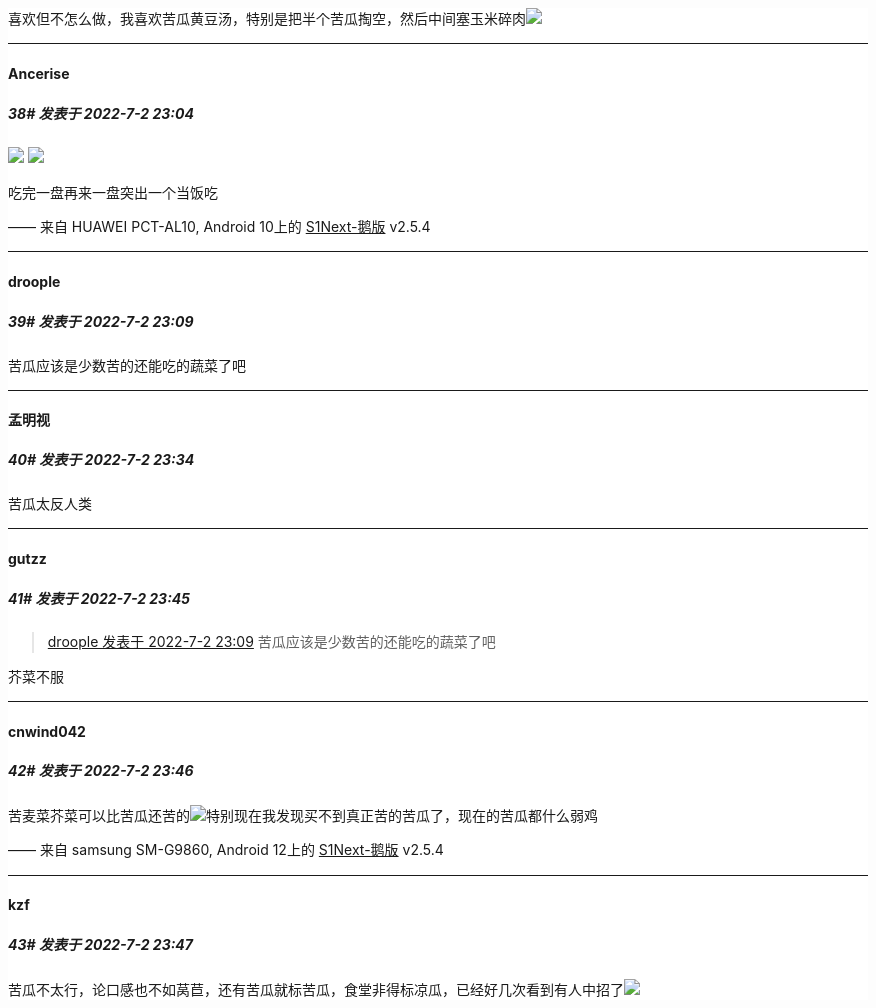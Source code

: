 喜欢但不怎么做，我喜欢苦瓜黄豆汤，特别是把半个苦瓜掏空，然后中间塞玉米碎肉<img src="https://static.saraba1st.com/image/smiley/face2017/069.png" referrerpolicy="no-referrer">

*****

####  Ancerise  
##### 38#       发表于 2022-7-2 23:04

<img src="https://p.sda1.dev/6/a90ded458d853e7a17bdd9747ad68ddb/CMP_20220702230353038.jpg" referrerpolicy="no-referrer">
<img src="https://p.sda1.dev/6/48d6d02441fee3e62b45c8236ebf1380/CMP_20220702230353374.jpg" referrerpolicy="no-referrer">

吃完一盘再来一盘突出一个当饭吃

—— 来自 HUAWEI PCT-AL10, Android 10上的 [S1Next-鹅版](https://github.com/ykrank/S1-Next/releases) v2.5.4

*****

####  droople  
##### 39#       发表于 2022-7-2 23:09

苦瓜应该是少数苦的还能吃的蔬菜了吧

*****

####  孟明视  
##### 40#       发表于 2022-7-2 23:34

苦瓜太反人类

*****

####  gutzz  
##### 41#       发表于 2022-7-2 23:45

<blockquote><a href="httphttps://bbs.saraba1st.com/2b/forum.php?mod=redirect&amp;goto=findpost&amp;pid=56501092&amp;ptid=2079051" target="_blank">droople 发表于 2022-7-2 23:09</a>
苦瓜应该是少数苦的还能吃的蔬菜了吧</blockquote>
芥菜不服

*****

####  cnwind042  
##### 42#       发表于 2022-7-2 23:46

苦麦菜芥菜可以比苦瓜还苦的<img src="https://static.saraba1st.com/image/smiley/face2017/007.png" referrerpolicy="no-referrer">特别现在我发现买不到真正苦的苦瓜了，现在的苦瓜都什么弱鸡

—— 来自 samsung SM-G9860, Android 12上的 [S1Next-鹅版](https://github.com/ykrank/S1-Next/releases) v2.5.4

*****

####  kzf  
##### 43#       发表于 2022-7-2 23:47

苦瓜不太行，论口感也不如莴苣，还有苦瓜就标苦瓜，食堂非得标凉瓜，已经好几次看到有人中招了<img src="https://static.saraba1st.com/image/smiley/face2017/018.png" referrerpolicy="no-referrer">
